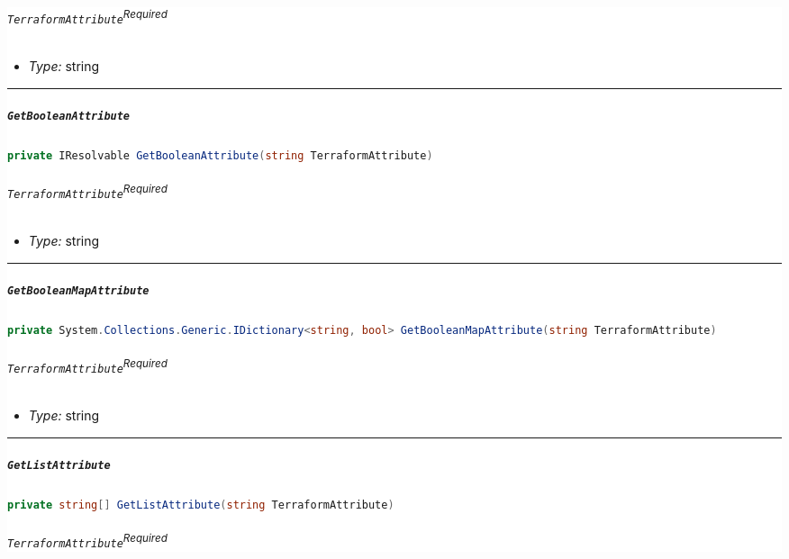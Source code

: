 ###### `TerraformAttribute`<sup>Required</sup> <a name="TerraformAttribute" id="@cdktf/provider-azurerm.oracleAutonomousDatabase.OracleAutonomousDatabase.getAnyMapAttribute.parameter.terraformAttribute"></a>

- *Type:* string

---

##### `GetBooleanAttribute` <a name="GetBooleanAttribute" id="@cdktf/provider-azurerm.oracleAutonomousDatabase.OracleAutonomousDatabase.getBooleanAttribute"></a>

```csharp
private IResolvable GetBooleanAttribute(string TerraformAttribute)
```

###### `TerraformAttribute`<sup>Required</sup> <a name="TerraformAttribute" id="@cdktf/provider-azurerm.oracleAutonomousDatabase.OracleAutonomousDatabase.getBooleanAttribute.parameter.terraformAttribute"></a>

- *Type:* string

---

##### `GetBooleanMapAttribute` <a name="GetBooleanMapAttribute" id="@cdktf/provider-azurerm.oracleAutonomousDatabase.OracleAutonomousDatabase.getBooleanMapAttribute"></a>

```csharp
private System.Collections.Generic.IDictionary<string, bool> GetBooleanMapAttribute(string TerraformAttribute)
```

###### `TerraformAttribute`<sup>Required</sup> <a name="TerraformAttribute" id="@cdktf/provider-azurerm.oracleAutonomousDatabase.OracleAutonomousDatabase.getBooleanMapAttribute.parameter.terraformAttribute"></a>

- *Type:* string

---

##### `GetListAttribute` <a name="GetListAttribute" id="@cdktf/provider-azurerm.oracleAutonomousDatabase.OracleAutonomousDatabase.getListAttribute"></a>

```csharp
private string[] GetListAttribute(string TerraformAttribute)
```

###### `TerraformAttribute`<sup>Required</sup> <a name="TerraformAttribute" id="@cdktf/provider-azurerm.oracleAutonomousDatabase.OracleAutonomousDatabase.getListAttribute.parameter.terraformAttribute"></a>
